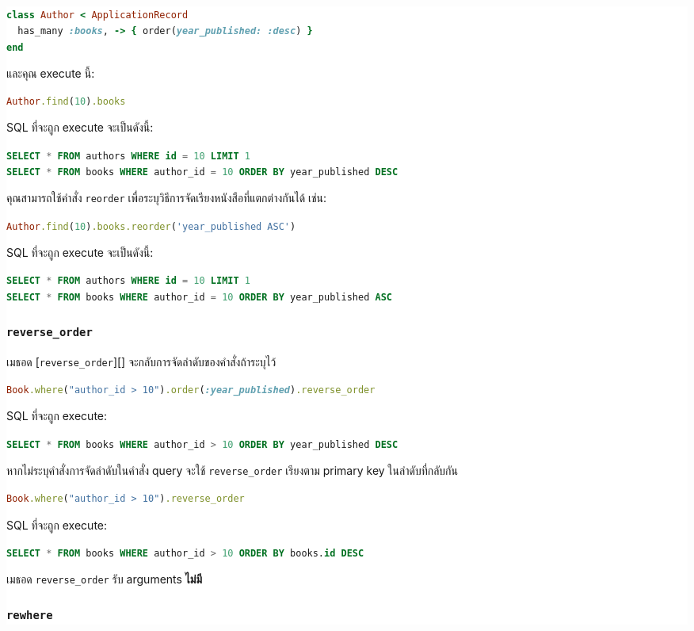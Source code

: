 ```ruby
class Author < ApplicationRecord
  has_many :books, -> { order(year_published: :desc) }
end
```

และคุณ execute นี้:

```ruby
Author.find(10).books
```

SQL ที่จะถูก execute จะเป็นดังนี้:

```sql
SELECT * FROM authors WHERE id = 10 LIMIT 1
SELECT * FROM books WHERE author_id = 10 ORDER BY year_published DESC
```

คุณสามารถใช้คำสั่ง `reorder` เพื่อระบุวิธีการจัดเรียงหนังสือที่แตกต่างกันได้ เช่น:

```ruby
Author.find(10).books.reorder('year_published ASC')
```

SQL ที่จะถูก execute จะเป็นดังนี้:

```sql
SELECT * FROM authors WHERE id = 10 LIMIT 1
SELECT * FROM books WHERE author_id = 10 ORDER BY year_published ASC
```
### `reverse_order`

เมธอด [`reverse_order`][] จะกลับการจัดลำดับของคำสั่งถ้าระบุไว้

```ruby
Book.where("author_id > 10").order(:year_published).reverse_order
```

SQL ที่จะถูก execute:

```sql
SELECT * FROM books WHERE author_id > 10 ORDER BY year_published DESC
```

หากไม่ระบุคำสั่งการจัดลำดับในคำสั่ง query จะใช้ `reverse_order` เรียงตาม primary key ในลำดับที่กลับกัน

```ruby
Book.where("author_id > 10").reverse_order
```

SQL ที่จะถูก execute:

```sql
SELECT * FROM books WHERE author_id > 10 ORDER BY books.id DESC
```

เมธอด `reverse_order` รับ arguments **ไม่มี**


### `rewhere`
